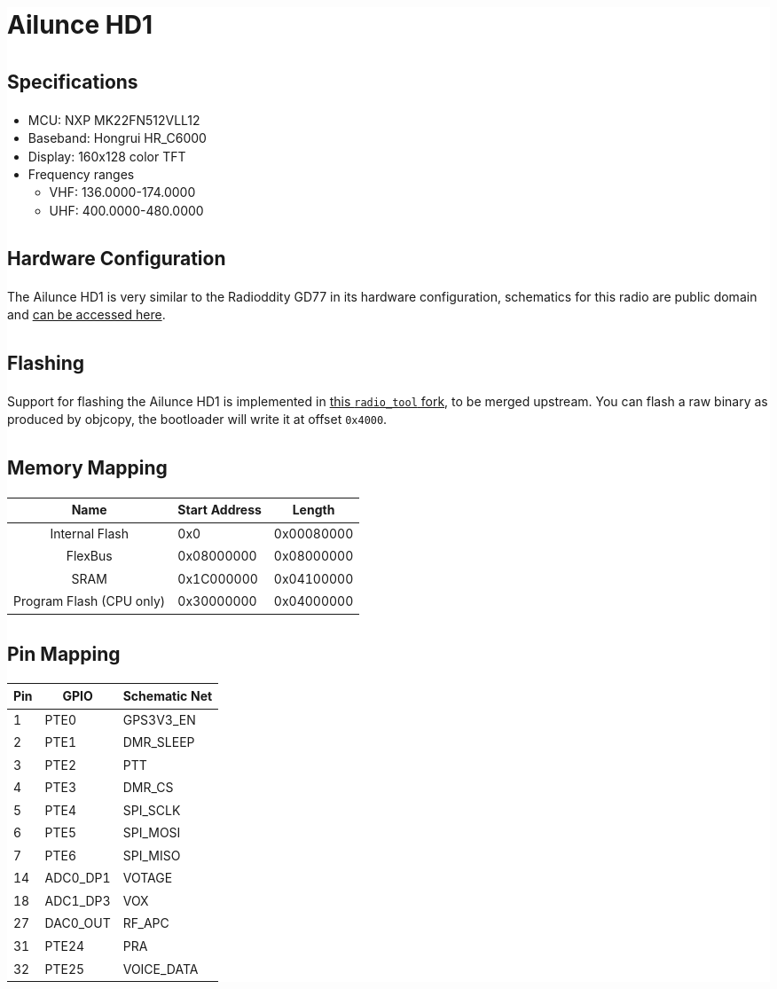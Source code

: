 # Ailunce HD1

## Specifications

* MCU: NXP MK22FN512VLL12
* Baseband: Hongrui HR_C6000
* Display: 160x128 color TFT
* Frequency ranges
    * VHF: 136.0000-174.0000
    * UHF: 400.0000-480.0000

## Hardware Configuration

The Ailunce HD1 is very similar to the Radioddity GD77 in its hardware
configuration, schematics for this radio are public domain
and [can be accessed here](https://github.com/OpenRTX/OpenRTX-external-docs/raw/main/Schematics/Ailunce_HD1_schematic.pdf).

## Flashing

Support for flashing the Ailunce HD1 is implemented in [this `radio_tool` fork](https://github.com/n1zzo/radio_tool), to be merged upstream.
You can flash a raw binary as produced by objcopy, the bootloader will write it at offset `0x4000`.

## Memory Mapping

|            Name          | Start Address | Length     |
|:------------------------:|---------------|------------|
| Internal Flash           | 0x0           | 0x00080000 |
| FlexBus                  | 0x08000000    | 0x08000000 |
| SRAM                     | 0x1C000000    | 0x04100000 |
| Program Flash (CPU only) | 0x30000000    | 0x04000000 |

## Pin Mapping

|Pin|GPIO|Schematic Net|
|---|---|---|
|1|PTE0|GPS3V3_EN|
|2|PTE1|DMR_SLEEP|
|3|PTE2|PTT|
|4|PTE3|DMR_CS|
|5|PTE4|SPI_SCLK|
|6|PTE5|SPI_MOSI|
|7|PTE6|SPI_MISO|
|14|ADC0_DP1|VOTAGE|
|18|ADC1_DP3|VOX|
|27|DAC0_OUT|RF_APC|
|31|PTE24|PRA|
|32|PTE25|VOICE_DATA|